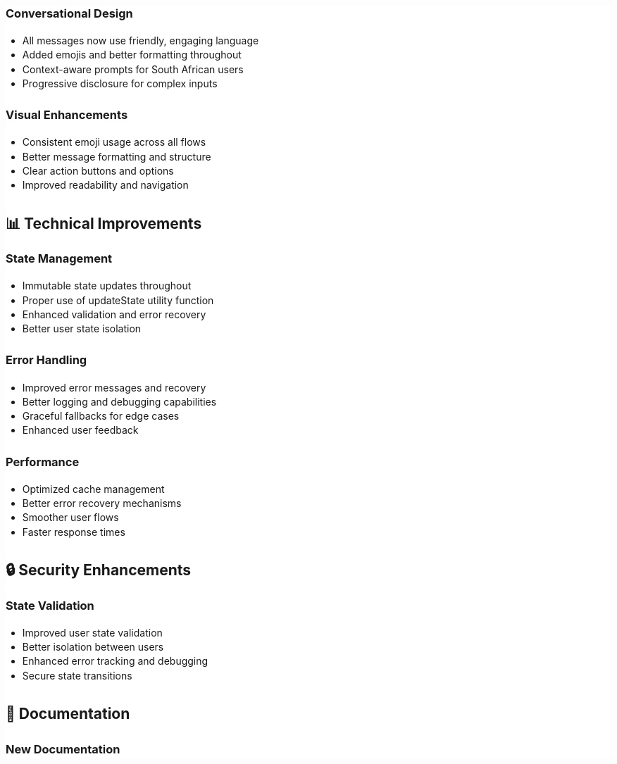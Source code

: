 ### Conversational Design

- All messages now use friendly, engaging language
- Added emojis and better formatting throughout
- Context-aware prompts for South African users
- Progressive disclosure for complex inputs

### Visual Enhancements

- Consistent emoji usage across all flows
- Better message formatting and structure
- Clear action buttons and options
- Improved readability and navigation

## 📊 Technical Improvements

### State Management

- Immutable state updates throughout
- Proper use of updateState utility function
- Enhanced validation and error recovery
- Better user state isolation

### Error Handling

- Improved error messages and recovery
- Better logging and debugging capabilities
- Graceful fallbacks for edge cases
- Enhanced user feedback

### Performance

- Optimized cache management
- Better error recovery mechanisms
- Smoother user flows
- Faster response times

## 🔒 Security Enhancements

### State Validation

- Improved user state validation
- Better isolation between users
- Enhanced error tracking and debugging
- Secure state transitions

## 📝 Documentation

### New Documentation
